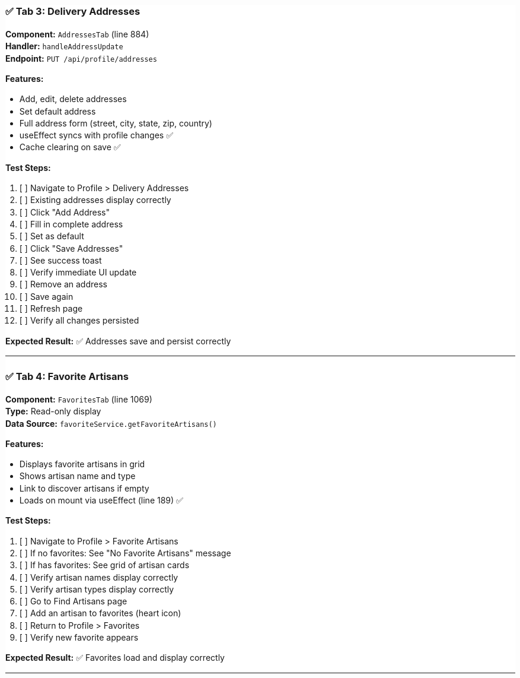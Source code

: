 ### ✅ Tab 3: Delivery Addresses
**Component:** `AddressesTab` (line 884)  
**Handler:** `handleAddressUpdate`  
**Endpoint:** `PUT /api/profile/addresses`

**Features:**
- Add, edit, delete addresses
- Set default address
- Full address form (street, city, state, zip, country)
- useEffect syncs with profile changes ✅
- Cache clearing on save ✅

**Test Steps:**
1. [ ] Navigate to Profile > Delivery Addresses
2. [ ] Existing addresses display correctly
3. [ ] Click "Add Address"
4. [ ] Fill in complete address
5. [ ] Set as default
6. [ ] Click "Save Addresses"
7. [ ] See success toast
8. [ ] Verify immediate UI update
9. [ ] Remove an address
10. [ ] Save again
11. [ ] Refresh page
12. [ ] Verify all changes persisted

**Expected Result:** ✅ Addresses save and persist correctly

---

### ✅ Tab 4: Favorite Artisans
**Component:** `FavoritesTab` (line 1069)  
**Type:** Read-only display  
**Data Source:** `favoriteService.getFavoriteArtisans()`

**Features:**
- Displays favorite artisans in grid
- Shows artisan name and type
- Link to discover artisans if empty
- Loads on mount via useEffect (line 189) ✅

**Test Steps:**
1. [ ] Navigate to Profile > Favorite Artisans
2. [ ] If no favorites: See "No Favorite Artisans" message
3. [ ] If has favorites: See grid of artisan cards
4. [ ] Verify artisan names display correctly
5. [ ] Verify artisan types display correctly
6. [ ] Go to Find Artisans page
7. [ ] Add an artisan to favorites (heart icon)
8. [ ] Return to Profile > Favorites
9. [ ] Verify new favorite appears

**Expected Result:** ✅ Favorites load and display correctly

---